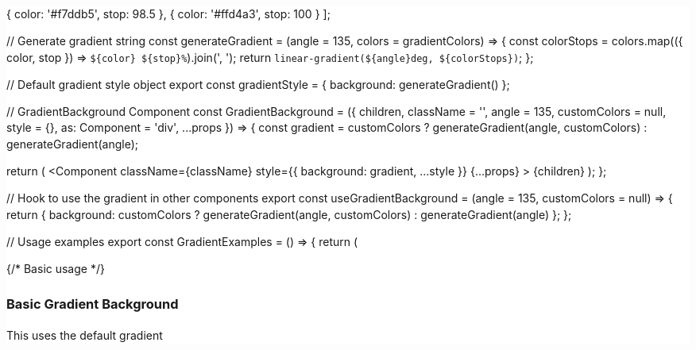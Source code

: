   { color: '#f7ddb5', stop: 98.5 },
  { color: '#ffd4a3', stop: 100 }
];

// Generate gradient string
const generateGradient = (angle = 135, colors = gradientColors) => {
  const colorStops = colors.map(({ color, stop }) => `${color} ${stop}%`).join(', ');
  return `linear-gradient(${angle}deg, ${colorStops})`;
};

// Default gradient style object
export const gradientStyle = {
  background: generateGradient()
};

// GradientBackground Component
const GradientBackground = ({ 
  children, 
  className = '', 
  angle = 135,
  customColors = null,
  style = {},
  as: Component = 'div',
  ...props 
}) => {
  const gradient = customColors ? generateGradient(angle, customColors) : generateGradient(angle);
  
  return (
    <Component 
      className={className}
      style={{ 
        background: gradient,
        ...style 
      }}
      {...props}
    >
      {children}
    </Component>
  );
};

// Hook to use the gradient in other components
export const useGradientBackground = (angle = 135, customColors = null) => {
  return {
    background: customColors ? generateGradient(angle, customColors) : generateGradient(angle)
  };
};

// Usage examples
export const GradientExamples = () => {
  return (
    <div className="space-y-4 p-8">
      {/* Basic usage */}
      <GradientBackground className="p-6 rounded-lg text-white">
        <h3 className="text-xl font-bold">Basic Gradient Background</h3>
        <p>This uses the default gradient</p>
      </GradientBackground>
